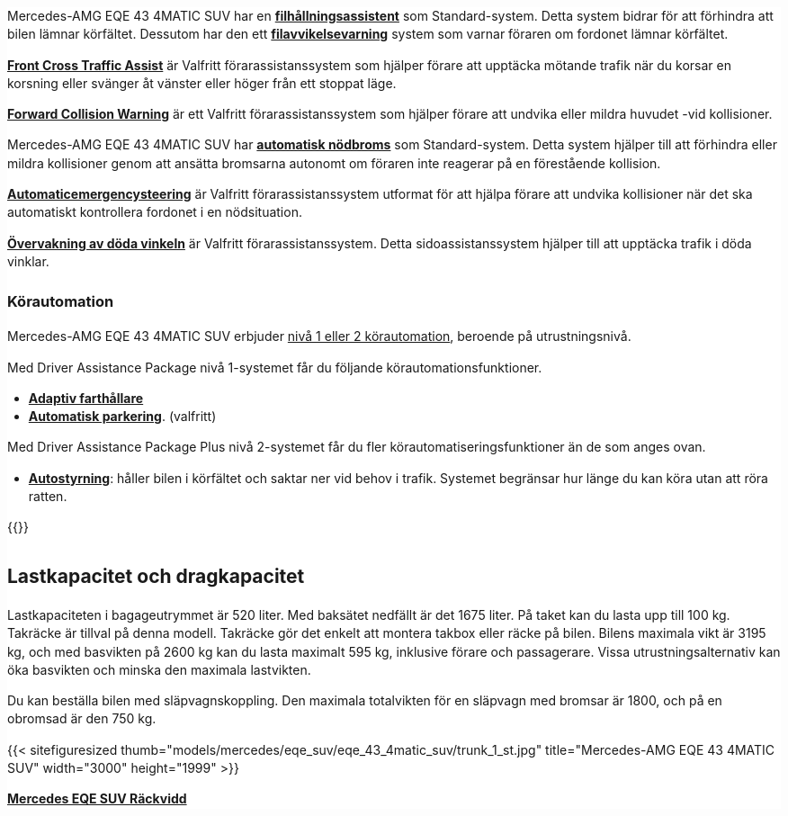 Mercedes-AMG EQE 43 4MATIC SUV har en [**filhållningsassistent**](../../../../technology/driverassistance/lanekeepingassist/) som Standard-system. Detta system bidrar för att förhindra att bilen lämnar körfältet. Dessutom har den ett [**filavvikelsevarning**](../../../../technology/driverassistance/lanedeparturewarning/) system som varnar föraren om fordonet lämnar körfältet.

[**Front Cross Traffic Assist**](../../../../technology/driverassistance/frontcrosstrafficassist/) är Valfritt förarassistanssystem som hjälper förare att upptäcka mötande trafik när du korsar en korsning eller svänger åt vänster eller höger från ett stoppat läge.

[**Forward Collision Warning**](../../../../technology/driverassistance/forwardcollisionwarning/) är ett Valfritt förarassistanssystem som hjälper förare att undvika eller mildra huvudet -vid kollisioner.

Mercedes-AMG EQE 43 4MATIC SUV har [**automatisk nödbroms**](../../../../technology/driverassistance/automaticemergencybraking/) som Standard-system. Detta system hjälper till att förhindra eller mildra kollisioner genom att ansätta bromsarna autonomt om föraren inte reagerar på en förestående kollision.

[**Automaticemergencysteering**](../../../../technology/driverassistance/automaticemergencysteering/) är Valfritt förarassistanssystem utformat för att hjälpa förare att undvika kollisioner när det ska automatiskt kontrollera fordonet i en nödsituation.

[**Övervakning av döda vinkeln**](../../../../technology/driverassistance/blindspotmonitoring/) är Valfritt förarassistanssystem. Detta sidoassistanssystem hjälper till att upptäcka trafik i döda vinklar.

### Körautomation

Mercedes-AMG EQE 43 4MATIC SUV erbjuder [nivå 1 eller 2 körautomation](../../../../technology/driverassistance/#nivå-av-autonom-körning), beroende på utrustningsnivå.

Med Driver Assistance Package  nivå 1-systemet får du följande körautomationsfunktioner.
- [**Adaptiv farthållare**](../../../../technology/driverassistance/adaptivecruisecontrol/)
- [**Automatisk parkering**](../../../../technology/driverassistance/automaticparking/). (valfritt)

Med Driver Assistance Package Plus  nivå 2-systemet får du fler körautomatiseringsfunktioner än de som anges ovan.
- [**Autostyrning**](../../../../technology/driverassistance/autosteer/): håller bilen i körfältet och saktar ner vid behov i trafik. Systemet begränsar hur länge du kan köra utan att röra ratten.


{{<evkxdisplayaddarticle />}}


## Lastkapacitet och dragkapacitet

Lastkapaciteten i bagageutrymmet är 520 liter. Med baksätet nedfällt är det 1675 liter. På taket kan du lasta upp till 100 kg. Takräcke är tillval på denna modell. Takräcke gör det enkelt att montera takbox eller räcke på bilen. Bilens maximala vikt är 3195 kg, och med basvikten på 2600 kg kan du lasta maximalt 595 kg, inklusive förare och passagerare. Vissa utrustningsalternativ kan öka basvikten och minska den maximala lastvikten.

Du kan beställa bilen med släpvagnskoppling. Den maximala totalvikten för en släpvagn med bromsar är 1800, och på en obromsad är den 750 kg.

{{< sitefiguresized thumb="models/mercedes/eqe_suv/eqe_43_4matic_suv/trunk_1_st.jpg" title="Mercedes-AMG EQE 43 4MATIC SUV" width="3000" height="1999"  >}}
<div class="mt-3 mb-3">
<a href="../" class="text-decoration-none text-black">
<strong><i class="bi-arrow-left"></i> Mercedes EQE SUV </strong>
</a>
<a href="rangeandconsumption/" class="text-decoration-none text-black float-end">
<strong>Räckvidd <i class="bi-arrow-right"></i></strong>
</a>
</div>

